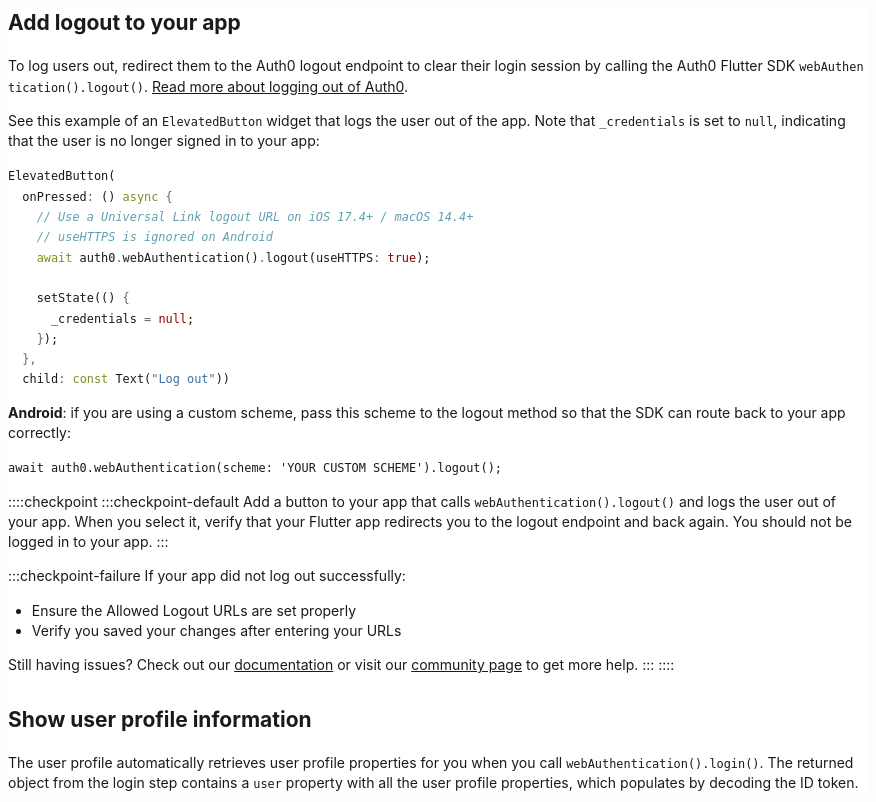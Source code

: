 ## Add logout to your app

To log users out, redirect them to the Auth0 logout endpoint to clear their login session by calling the Auth0 Flutter SDK `webAuthentication().logout()`. <a href="https://auth0.com/docs/authenticate/login/logout" target="_blank" rel="noreferrer">Read more about logging out of Auth0</a>.

See this example of an `ElevatedButton` widget that logs the user out of the app. Note that `_credentials` is set to `null`, indicating that the user is no longer signed in to your app:

```dart
ElevatedButton(
  onPressed: () async {
    // Use a Universal Link logout URL on iOS 17.4+ / macOS 14.4+
    // useHTTPS is ignored on Android
    await auth0.webAuthentication().logout(useHTTPS: true);

    setState(() {
      _credentials = null;
    });
  },
  child: const Text("Log out"))
```

**Android**: if you are using a custom scheme, pass this scheme to the logout method so that the SDK can route back to your app correctly:

```
await auth0.webAuthentication(scheme: 'YOUR CUSTOM SCHEME').logout();
```

::::checkpoint
:::checkpoint-default
Add a button to your app that calls `webAuthentication().logout()` and logs the user out of your app. When you select it, verify that your Flutter app redirects you to the logout endpoint and back again. You should not be logged in to your app.
:::

:::checkpoint-failure
If your app did not log out successfully:

- Ensure the Allowed Logout URLs are set properly
- Verify you saved your changes after entering your URLs

Still having issues? Check out our <a href="https://auth0.com/docs" target="_blank" rel="noreferrer">documentation</a> or visit our <a href="https://community.auth0.com" target="_blank" rel="noreferrer">community page</a> to get more help.
:::
::::

## Show user profile information

The user profile automatically retrieves user profile properties for you when you call `webAuthentication().login()`. The returned object from the login step contains a `user` property with all the user profile properties, which populates by decoding the ID token.
